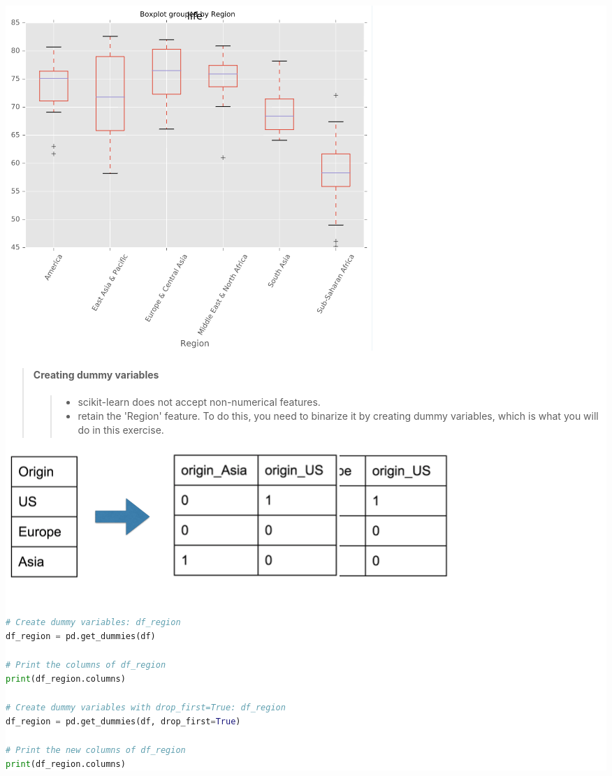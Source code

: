 ![70](https://github.com/htaiwan/note_data_scientist_with_python/blob/master/Asset/70.png)

> #### Creating dummy variables
> > * scikit-learn does not accept non-numerical features.
> > *  retain the 'Region' feature. To do this, you need to binarize it by creating dummy variables, which is what you will do in this exercise.

![71](https://github.com/htaiwan/note_data_scientist_with_python/blob/master/Asset/71.png)

```python
# Create dummy variables: df_region
df_region = pd.get_dummies(df)

# Print the columns of df_region
print(df_region.columns)

# Create dummy variables with drop_first=True: df_region
df_region = pd.get_dummies(df, drop_first=True)

# Print the new columns of df_region
print(df_region.columns)
```
